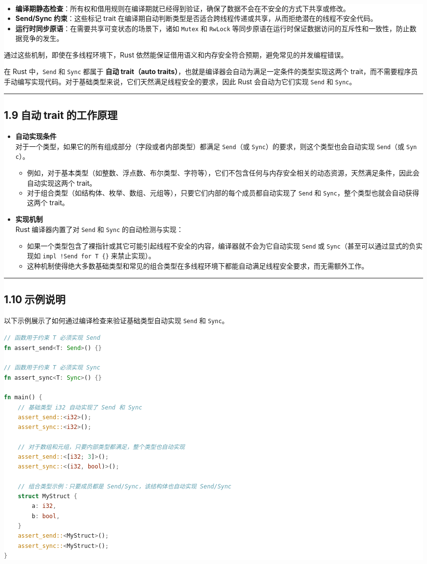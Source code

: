 - **编译期静态检查**：所有权和借用规则在编译期就已经得到验证，确保了数据不会在不安全的方式下共享或修改。
- **Send/Sync 约束**：这些标记 trait 在编译期自动判断类型是否适合跨线程传递或共享，从而拒绝潜在的线程不安全代码。
- **运行时同步原语**：在需要共享可变状态的场景下，诸如 `Mutex` 和 `RwLock` 等同步原语在运行时保证数据访问的互斥性和一致性，防止数据竞争的发生。

通过这些机制，即使在多线程环境下，Rust 依然能保证借用语义和内存安全符合预期，避免常见的并发编程错误。

在 Rust 中，`Send` 和 `Sync` 都属于 **自动 trait（auto traits）**，也就是编译器会自动为满足一定条件的类型实现这两个 trait，而不需要程序员手动编写实现代码。对于基础类型来说，它们天然满足线程安全的要求，因此 Rust 会自动为它们实现 `Send` 和 `Sync`。

---

## 1.9 自动 trait 的工作原理

- **自动实现条件**  
  对于一个类型，如果它的所有组成部分（字段或者内部类型）都满足 `Send`（或 `Sync`）的要求，则这个类型也会自动实现 `Send`（或 `Sync`）。  
  - 例如，对于基本类型（如整数、浮点数、布尔类型、字符等），它们不包含任何与内存安全相关的动态资源，天然满足条件，因此会自动实现这两个 trait。  
  - 对于组合类型（如结构体、枚举、数组、元组等），只要它们内部的每个成员都自动实现了 `Send` 和 `Sync`，整个类型也就会自动获得这两个 trait。

- **实现机制**  
  Rust 编译器内置了对 `Send` 和 `Sync` 的自动检测与实现：
  - 如果一个类型包含了裸指针或其它可能引起线程不安全的内容，编译器就不会为它自动实现 `Send` 或 `Sync`（甚至可以通过显式的负实现如 `impl !Send for T {}` 来禁止实现）。
  - 这种机制使得绝大多数基础类型和常见的组合类型在多线程环境下都能自动满足线程安全要求，而无需额外工作。

---

## 1.10 示例说明

以下示例展示了如何通过编译检查来验证基础类型自动实现 `Send` 和 `Sync`。

```rust:src/main.rs
// 函数用于约束 T 必须实现 Send
fn assert_send<T: Send>() {}

// 函数用于约束 T 必须实现 Sync
fn assert_sync<T: Sync>() {}

fn main() {
    // 基础类型 i32 自动实现了 Send 和 Sync
    assert_send::<i32>();  
    assert_sync::<i32>();

    // 对于数组和元组，只要内部类型都满足，整个类型也自动实现
    assert_send::<[i32; 3]>();
    assert_sync::<(i32, bool)>();

    // 组合类型示例：只要成员都是 Send/Sync，该结构体也自动实现 Send/Sync
    struct MyStruct {
        a: i32,
        b: bool,
    }
    assert_send::<MyStruct>();
    assert_sync::<MyStruct>();
}
```
